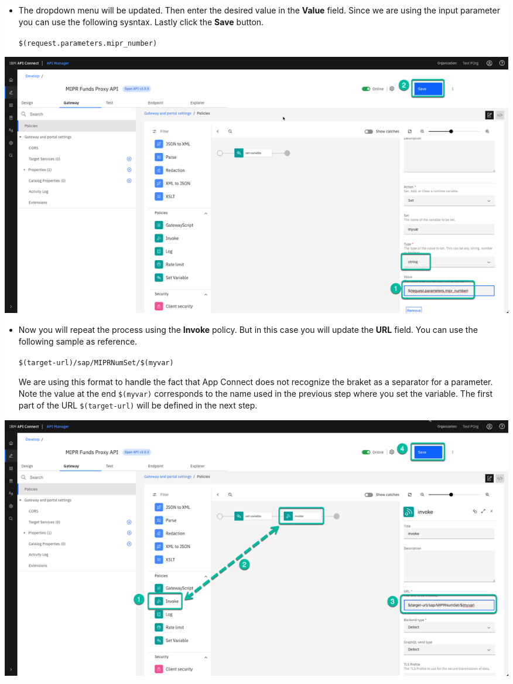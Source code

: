 * The dropdown menu will be updated. Then enter the desired value in the **Value** field. Since we are using the input parameter you can use the following sysntax. Lastly click the **Save** button.

  ```
  $(request.parameters.mipr_number)
  ```

![API Connect Designer Step 23](images/2021-11-22_06-19-35.png)

* Now you will repeat the process using the **Invoke** policy. But in this case you will update the **URL** field. You can use the following sample as reference.

  ```
  $(target-url)/sap/MIPRNumSet/$(myvar)
  ```

  We are using this format to handle the fact that App Connect does not recognize the braket as a separator for a parameter. Note the value at the end `$(myvar)` corresponds to the name used in the previous step where you set the variable. The first part of the URL `$(target-url)` will be defined in the next step.

![API Connect Designer Step 24](images/2021-11-22_06-22-52.png)
